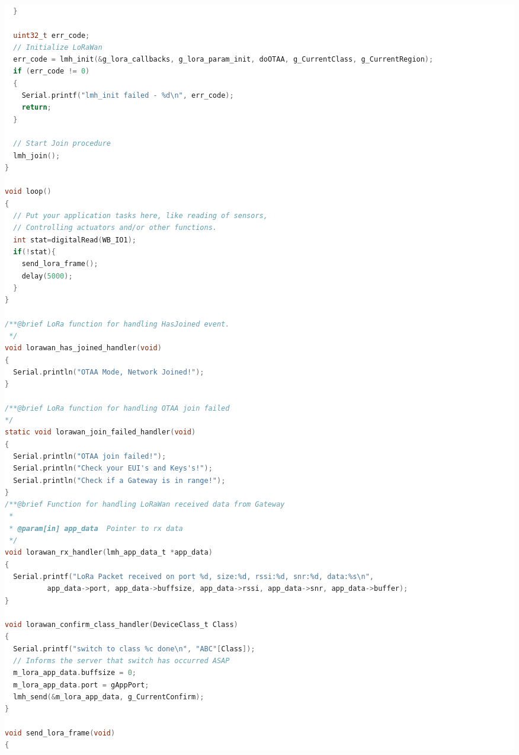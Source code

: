 ```c
  }

  uint32_t err_code;
  // Initialize LoRaWan
  err_code = lmh_init(&g_lora_callbacks, g_lora_param_init, doOTAA, g_CurrentClass, g_CurrentRegion);
  if (err_code != 0)
  {
    Serial.printf("lmh_init failed - %d\n", err_code);
    return;
  }

  // Start Join procedure
  lmh_join();
}

void loop()
{
  // Put your application tasks here, like reading of sensors,
  // Controlling actuators and/or other functions.
  int stat=digitalRead(WB_IO1);
  if(!stat){
    send_lora_frame();
    delay(5000);
  }
}

/**@brief LoRa function for handling HasJoined event.
 */
void lorawan_has_joined_handler(void)
{
  Serial.println("OTAA Mode, Network Joined!");
}

/**@brief LoRa function for handling OTAA join failed
*/
static void lorawan_join_failed_handler(void)
{
  Serial.println("OTAA join failed!");
  Serial.println("Check your EUI's and Keys's!");
  Serial.println("Check if a Gateway is in range!");
}
/**@brief Function for handling LoRaWan received data from Gateway
 *
 * @param[in] app_data  Pointer to rx data
 */
void lorawan_rx_handler(lmh_app_data_t *app_data)
{
  Serial.printf("LoRa Packet received on port %d, size:%d, rssi:%d, snr:%d, data:%s\n",
          app_data->port, app_data->buffsize, app_data->rssi, app_data->snr, app_data->buffer);
}

void lorawan_confirm_class_handler(DeviceClass_t Class)
{
  Serial.printf("switch to class %c done\n", "ABC"[Class]);
  // Informs the server that switch has occurred ASAP
  m_lora_app_data.buffsize = 0;
  m_lora_app_data.port = gAppPort;
  lmh_send(&m_lora_app_data, g_CurrentConfirm);
}

void send_lora_frame(void)
{
```